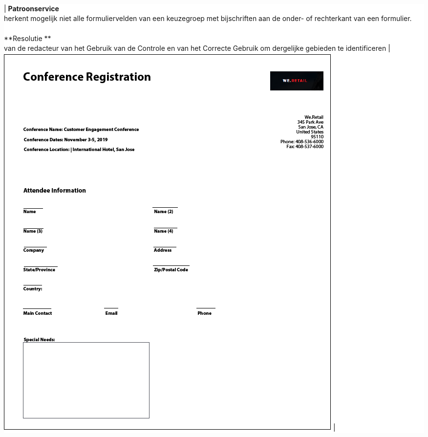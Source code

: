 | **Patroonservice** <br> herkent mogelijk niet alle formuliervelden van een keuzegroep met bijschriften aan de onder- of rechterkant van een formulier. <br><br>**Resolutie **<br>van de redacteur van het Gebruik van de Controle en van het Correcte Gebruik om dergelijke gebieden te identificeren | ![Keuzelijsten](assets/best-practice-caption-bottom-right.png) |
